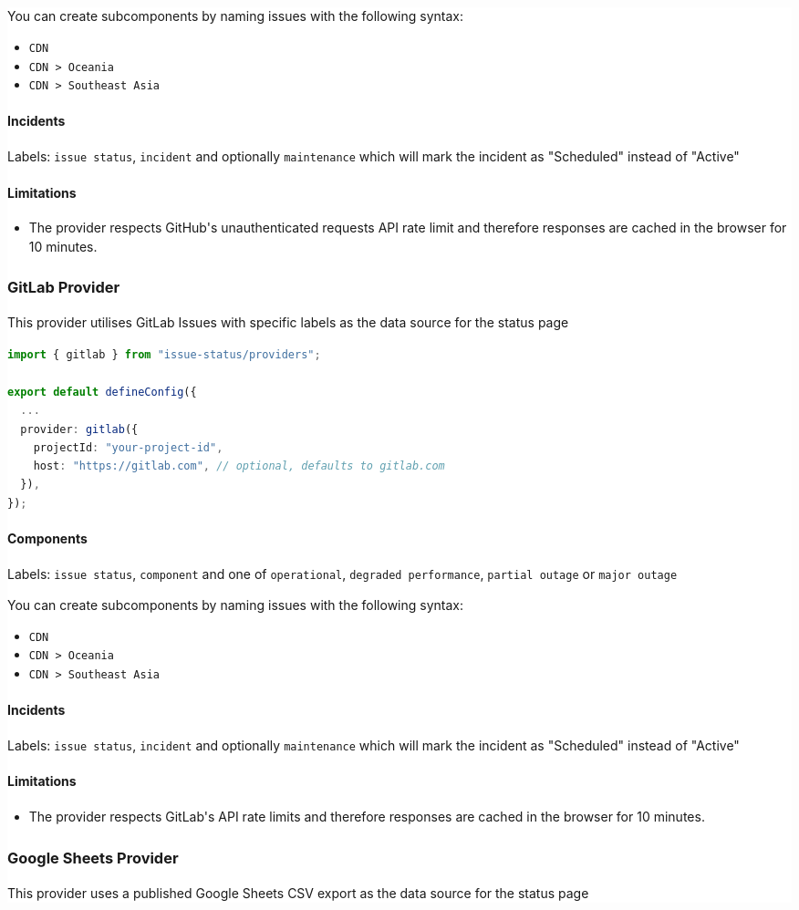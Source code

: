 You can create subcomponents by naming issues with the following syntax:

- `CDN`
- `CDN > Oceania`
- `CDN > Southeast Asia`

#### Incidents

Labels: `issue status`, `incident` and optionally `maintenance` which will mark the incident as "Scheduled" instead of "Active"

#### Limitations

- The provider respects GitHub's unauthenticated requests API rate limit and therefore responses are cached in the browser for 10 minutes.

### GitLab Provider

This provider utilises GitLab Issues with specific labels as the data source for the status page

```typescript
import { gitlab } from "issue-status/providers";

export default defineConfig({
  ...
  provider: gitlab({
    projectId: "your-project-id",
    host: "https://gitlab.com", // optional, defaults to gitlab.com
  }),
});
```

#### Components

Labels: `issue status`, `component` and one of `operational`, `degraded performance`, `partial outage` or `major outage`

You can create subcomponents by naming issues with the following syntax:

- `CDN`
- `CDN > Oceania`
- `CDN > Southeast Asia`

#### Incidents

Labels: `issue status`, `incident` and optionally `maintenance` which will mark the incident as "Scheduled" instead of "Active"

#### Limitations

- The provider respects GitLab's API rate limits and therefore responses are cached in the browser for 10 minutes.

### Google Sheets Provider

This provider uses a published Google Sheets CSV export as the data source for the status page
